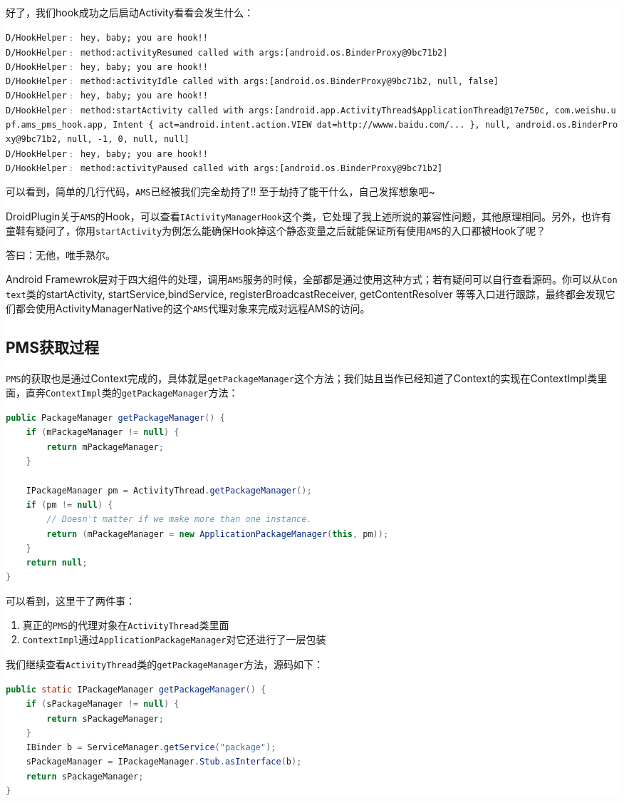 好了，我们hook成功之后启动Activity看看会发生什么：

```
D/HookHelper﹕ hey, baby; you are hook!!
D/HookHelper﹕ method:activityResumed called with args:[android.os.BinderProxy@9bc71b2]
D/HookHelper﹕ hey, baby; you are hook!!
D/HookHelper﹕ method:activityIdle called with args:[android.os.BinderProxy@9bc71b2, null, false]
D/HookHelper﹕ hey, baby; you are hook!!
D/HookHelper﹕ method:startActivity called with args:[android.app.ActivityThread$ApplicationThread@17e750c, com.weishu.upf.ams_pms_hook.app, Intent { act=android.intent.action.VIEW dat=http://wwww.baidu.com/... }, null, android.os.BinderProxy@9bc71b2, null, -1, 0, null, null]
D/HookHelper﹕ hey, baby; you are hook!!
D/HookHelper﹕ method:activityPaused called with args:[android.os.BinderProxy@9bc71b2]
```
可以看到，简单的几行代码，`AMS`已经被我们完全劫持了!! 至于劫持了能干什么，自己发挥想象吧~

DroidPlugin关于`AMS`的Hook，可以查看`IActivityManagerHook`这个类，它处理了我上述所说的兼容性问题，其他原理相同。另外，也许有童鞋有疑问了，你用`startActivity`为例怎么能确保Hook掉这个静态变量之后就能保证所有使用`AMS`的入口都被Hook了呢？

答曰：无他，唯手熟尔。

Android Framewrok层对于四大组件的处理，调用`AMS`服务的时候，全部都是通过使用这种方式；若有疑问可以自行查看源码。你可以从`Context`类的startActivity, startService,bindService, registerBroadcastReceiver, getContentResolver 等等入口进行跟踪，最终都会发现它们都会使用ActivityManagerNative的这个`AMS`代理对象来完成对远程AMS的访问。

## PMS获取过程

`PMS`的获取也是通过Context完成的，具体就是`getPackageManager`这个方法；我们姑且当作已经知道了Context的实现在ContextImpl类里面，直奔`ContextImpl`类的`getPackageManager`方法：

```java
public PackageManager getPackageManager() {
    if (mPackageManager != null) {
        return mPackageManager;
    }

    IPackageManager pm = ActivityThread.getPackageManager();
    if (pm != null) {
        // Doesn't matter if we make more than one instance.
        return (mPackageManager = new ApplicationPackageManager(this, pm));
    }
    return null;
}
```
可以看到，这里干了两件事：

1. 真正的`PMS`的代理对象在`ActivityThread`类里面
2. `ContextImpl`通过`ApplicationPackageManager`对它还进行了一层包装

我们继续查看`ActivityThread`类的`getPackageManager`方法，源码如下：

```java
public static IPackageManager getPackageManager() {
    if (sPackageManager != null) {
        return sPackageManager;
    }
    IBinder b = ServiceManager.getService("package");
    sPackageManager = IPackageManager.Stub.asInterface(b);
    return sPackageManager;
}
```


[1]: Hook机制之Binder-Hook.md
[2]: https://github.com/tiann/understand-plugin-framework
[3]: http://blog.csdn.net/luoshengyang/article/details/6689748
[4]: http://weishu.me/2016/01/12/binder-index-for-newer/
[5]: http://grepcode.com/file_/repository.grepcode.com/java/ext/com.google.android/android/4.0.1_r1/android/app/ActivityManagerNative.java/?v=diff&id2=2.3.3_r1
[6]: Hook机制之代理Hook.md
[7]: https://segmentfault.com/a/1190000004077469
